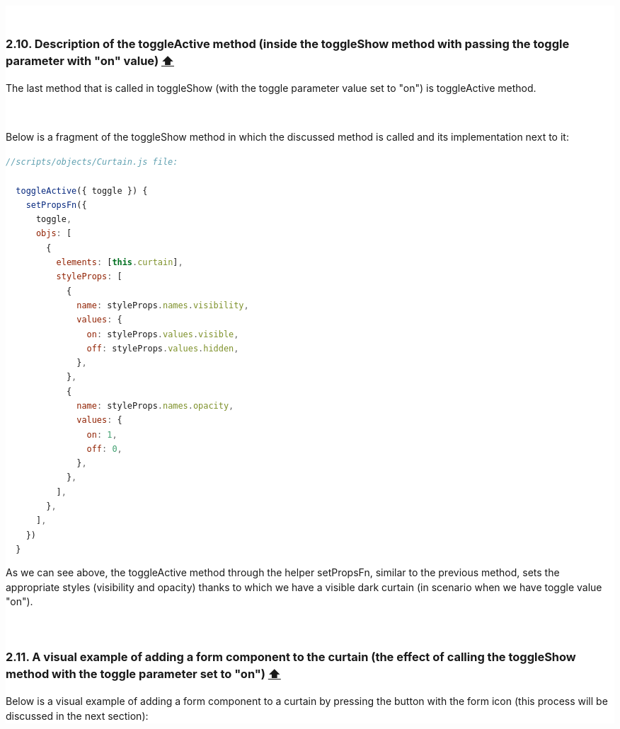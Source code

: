 <br/>

<h3 id="curtain-toggleactive-method">2.10. Description of the toggleActive method (inside the toggleShow method with passing the toggle parameter with "on" value) <a href="#curtain-logic-list">⬆</a></h3>

The last method that is called in toggleShow (with the toggle parameter value set to "on") is toggleActive method.

<br/>

Below is a fragment of the toggleShow method in which the discussed method is called and its implementation next to it:

```js
//scripts/objects/Curtain.js file:

  toggleActive({ toggle }) {
    setPropsFn({
      toggle,
      objs: [
        {
          elements: [this.curtain],
          styleProps: [
            {
              name: styleProps.names.visibility,
              values: {
                on: styleProps.values.visible,
                off: styleProps.values.hidden,
              },
            },
            {
              name: styleProps.names.opacity,
              values: {
                on: 1,
                off: 0,
              },
            },
          ],
        },
      ],
    })
  }
```

As we can see above, the toggleActive method through the helper setPropsFn, similar to the previous method, sets the appropriate styles (visibility and opacity) thanks to which we have a visible dark curtain (in scenario when we have toggle value "on").

<br/>

<h3 id="curtain-adding-form-component">2.11. A visual example of adding a form component to the curtain (the effect of calling the toggleShow method with the toggle parameter set to "on") <a href="#curtain-logic-list">⬆</a></h3>

Below is a visual example of adding a form component to a curtain by pressing the button with the form icon (this process will be discussed in the next section):
